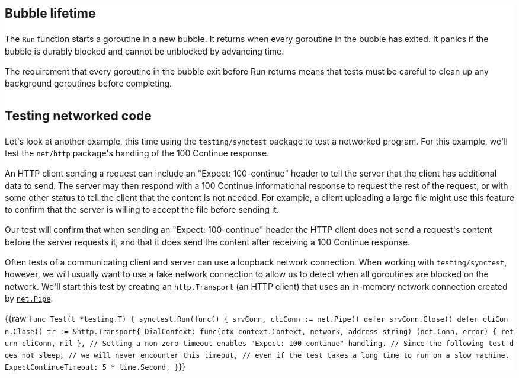 ## Bubble lifetime

The `Run` function starts a goroutine in a new bubble.
It returns when every goroutine in the bubble has exited.
It panics if the bubble is durably blocked
and cannot be unblocked by advancing time.

The requirement that every goroutine in the bubble exit before Run returns
means that tests must be careful to clean up any background goroutines
before completing.

## Testing networked code

Let's look at another example, this time using the `testing/synctest`
package to test a networked program.
For this example, we'll test the `net/http` package's handling of
the 100 Continue response.

An HTTP client sending a request can include an "Expect: 100-continue"
header to tell the server that the client has additional data to send.
The server may then respond with a 100 Continue informational response
to request the rest of the request,
or with some other status to tell the client that the content is not needed.
For example, a client uploading a large file might use this feature to
confirm that the server is willing to accept the file before sending it.

Our test will confirm that when sending an "Expect: 100-continue" header
the HTTP client does not send a request's content before the server
requests it, and that it does send the content after receiving a
100 Continue response.

Often tests of a communicating client and server can use a
loopback network connection. When working with `testing/synctest`,
however, we will usually want to use a fake network connection
to allow us to detect when all goroutines are blocked on the network.
We'll start this test by creating an `http.Transport` (an HTTP client) that uses
an in-memory network connection created by [`net.Pipe`](/pkg/net#Pipe).

{{raw `
    func Test(t *testing.T) {
        synctest.Run(func() {
            srvConn, cliConn := net.Pipe()
            defer srvConn.Close()
            defer cliConn.Close()
            tr := &http.Transport{
                DialContext: func(ctx context.Context, network, address string) (net.Conn, error) {
                    return cliConn, nil
                },
                // Setting a non-zero timeout enables "Expect: 100-continue" handling.
                // Since the following test does not sleep,
                // we will never encounter this timeout,
                // even if the test takes a long time to run on a slow machine.
                ExpectContinueTimeout: 5 * time.Second,
            }
`}}
